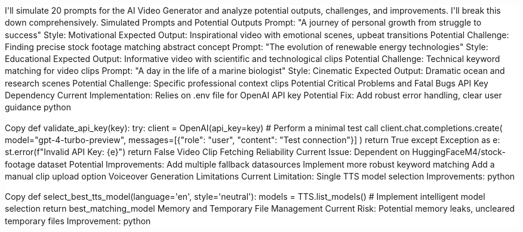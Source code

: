 
I'll simulate 20 prompts for the AI Video Generator and analyze potential outputs, challenges, and improvements. I'll break this down comprehensively.
Simulated Prompts and Potential Outputs
Prompt: "A journey of personal growth from struggle to success"
Style: Motivational
Expected Output: Inspirational video with emotional scenes, upbeat transitions
Potential Challenge: Finding precise stock footage matching abstract concept
Prompt: "The evolution of renewable energy technologies"
Style: Educational
Expected Output: Informative video with scientific and technological clips
Potential Challenge: Technical keyword matching for video clips
Prompt: "A day in the life of a marine biologist"
Style: Cinematic
Expected Output: Dramatic ocean and research scenes
Potential Challenge: Specific professional context clips
Potential Critical Problems and Fatal Bugs
API Key Dependency
Current Implementation: Relies on .env file for OpenAI API key
Potential Fix: Add robust error handling, clear user guidance
python

Copy
def validate_api_key(key):
    try:
        client = OpenAI(api_key=key)
        # Perform a minimal test call
        client.chat.completions.create(
            model="gpt-4-turbo-preview",
            messages=[{"role": "user", "content": "Test connection"}]
        )
        return True
    except Exception as e:
        st.error(f"Invalid API Key: {e}")
        return False
Video Clip Fetching Reliability
Current Issue: Dependent on HuggingFaceM4/stock-footage dataset
Potential Improvements:
Add multiple fallback datasources
Implement more robust keyword matching
Add a manual clip upload option
Voiceover Generation Limitations
Current Limitation: Single TTS model selection
Improvements:
python

Copy
def select_best_tts_model(language='en', style='neutral'):
    models = TTS.list_models()
    # Implement intelligent model selection
    return best_matching_model
Memory and Temporary File Management
Current Risk: Potential memory leaks, uncleared temporary files
Improvement:
python
